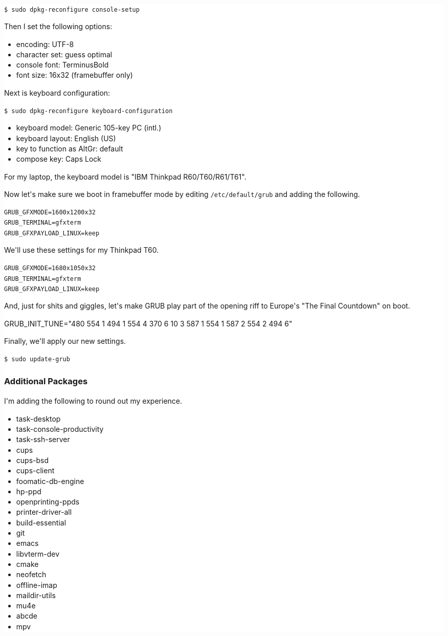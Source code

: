     $ sudo dpkg-reconfigure console-setup

Then I set the following options:

* encoding: UTF-8
* character set: guess optimal
* console font: TerminusBold
* font size: 16x32 (framebuffer only)

Next is keyboard configuration:

    $ sudo dpkg-reconfigure keyboard-configuration

* keyboard model: Generic 105-key PC (intl.)
* keyboard layout: English (US)
* key to function as AltGr: default
* compose key: Caps Lock

For my laptop, the keyboard model is "IBM Thinkpad R60/T60/R61/T61".

Now let's make sure we boot in framebuffer mode by editing `/etc/default/grub` and adding the following.

```
GRUB_GFXMODE=1600x1200x32
GRUB_TERMINAL=gfxterm
GRUB_GFXPAYLOAD_LINUX=keep
```

We'll use these settings for my Thinkpad T60.

```
GRUB_GFXMODE=1680x1050x32
GRUB_TERMINAL=gfxterm
GRUB_GFXPAYLOAD_LINUX=keep
```

And, just for shits and giggles, let's make GRUB play part of the
opening riff to Europe's "The Final Countdown" on boot.

GRUB_INIT_TUNE="480 554 1 494 1 554 4 370 6 10 3 587 1 554 1 587 2 554 2 494 6"

Finally, we'll apply our new settings.

    $ sudo update-grub

### Additional Packages

I'm adding the following to round out my experience.

* task-desktop
* task-console-productivity
* task-ssh-server
* cups
* cups-bsd
* cups-client
* foomatic-db-engine
* hp-ppd
* openprinting-ppds
* printer-driver-all
* build-essential
* git
* emacs
* libvterm-dev
* cmake
* neofetch
* offline-imap
* maildir-utils
* mu4e
* abcde
* mpv
